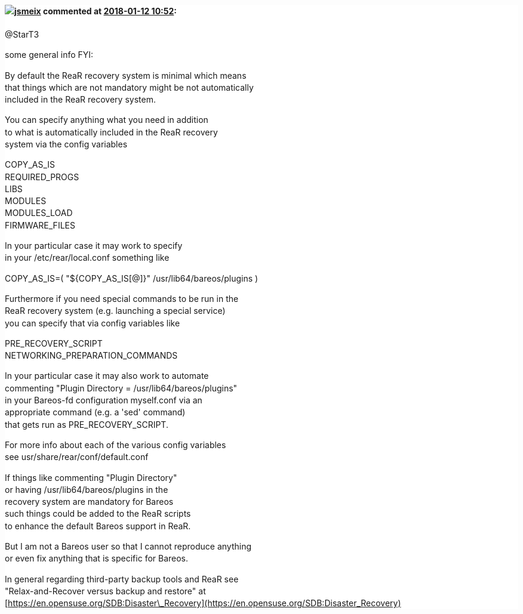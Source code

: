 #### <img src="https://avatars.githubusercontent.com/u/1788608?u=925fc54e2ce01551392622446ece427f51e2f0ce&v=4" width="50">[jsmeix](https://github.com/jsmeix) commented at [2018-01-12 10:52](https://github.com/rear/rear/issues/1692#issuecomment-357207347):

@StarT3

some general info FYI:

By default the ReaR recovery system is minimal which means  
that things which are not mandatory might be not automatically  
included in the ReaR recovery system.

You can specify anything what you need in addition  
to what is automatically included in the ReaR recovery  
system via the config variables

COPY\_AS\_IS  
REQUIRED\_PROGS  
LIBS  
MODULES  
MODULES\_LOAD  
FIRMWARE\_FILES

In your particular case it may work to specify  
in your /etc/rear/local.conf something like

COPY\_AS\_IS=( "${COPY\_AS\_IS\[@\]}" /usr/lib64/bareos/plugins )

Furthermore if you need special commands to be run in the  
ReaR recovery system (e.g. launching a special service)  
you can specify that via config variables like

PRE\_RECOVERY\_SCRIPT  
NETWORKING\_PREPARATION\_COMMANDS

In your particular case it may also work to automate  
commenting "Plugin Directory = /usr/lib64/bareos/plugins"  
in your Bareos-fd configuration myself.conf via an  
appropriate command (e.g. a 'sed' command)  
that gets run as PRE\_RECOVERY\_SCRIPT.

For more info about each of the various config variables  
see usr/share/rear/conf/default.conf

If things like commenting "Plugin Directory"  
or having /usr/lib64/bareos/plugins in the  
recovery system are mandatory for Bareos  
such things could be added to the ReaR scripts  
to enhance the default Bareos support in ReaR.

But I am not a Bareos user so that I cannot reproduce anything  
or even fix anything that is specific for Bareos.

In general regarding third-party backup tools and ReaR see  
"Relax-and-Recover versus backup and restore" at  
[https://en.opensuse.org/SDB:Disaster\_Recovery](https://en.opensuse.org/SDB:Disaster_Recovery)
